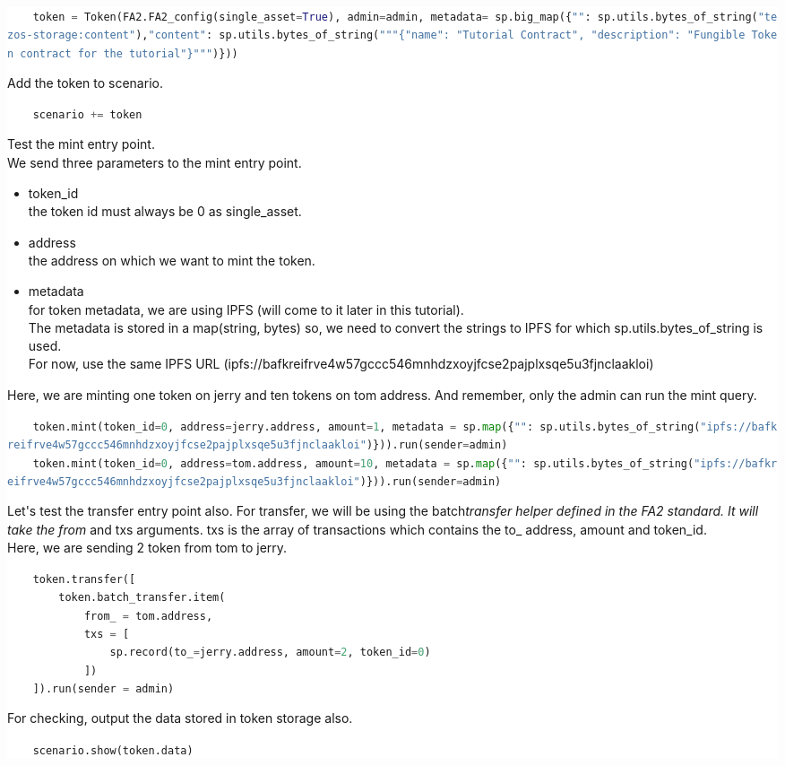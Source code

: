 
```python
    token = Token(FA2.FA2_config(single_asset=True), admin=admin, metadata= sp.big_map({"": sp.utils.bytes_of_string("tezos-storage:content"),"content": sp.utils.bytes_of_string("""{"name": "Tutorial Contract", "description": "Fungible Token contract for the tutorial"}""")}))
```

Add the token to scenario.

```python
    scenario += token
```

Test the mint entry point.  
We send three parameters to the mint entry point.

- token_id  
  the token id must always be 0 as single_asset.

- address  
  the address on which we want to mint the token.

- metadata  
  for token metadata, we are using IPFS (will come to it later in this tutorial).  
  The metadata is stored in a map(string, bytes) so, we need to convert the strings to IPFS for which sp.utils.bytes_of_string is used.  
  For now, use the same IPFS URL (ipfs://bafkreifrve4w57gccc546mnhdzxoyjfcse2pajplxsqe5u3fjnclaakloi)

Here, we are minting one token on jerry and ten tokens on tom address. And remember, only the admin can run the mint query.

```python
    token.mint(token_id=0, address=jerry.address, amount=1, metadata = sp.map({"": sp.utils.bytes_of_string("ipfs://bafkreifrve4w57gccc546mnhdzxoyjfcse2pajplxsqe5u3fjnclaakloi")})).run(sender=admin)
    token.mint(token_id=0, address=tom.address, amount=10, metadata = sp.map({"": sp.utils.bytes_of_string("ipfs://bafkreifrve4w57gccc546mnhdzxoyjfcse2pajplxsqe5u3fjnclaakloi")})).run(sender=admin)
```

Let's test the transfer entry point also.
For transfer, we will be using the batch*transfer helper defined in the FA2 standard. It will take the from* and txs arguments. txs is the array of transactions which contains the to\_ address, amount and token_id.  
Here, we are sending 2 token from tom to jerry.

```python
    token.transfer([
        token.batch_transfer.item(
            from_ = tom.address,
            txs = [
                sp.record(to_=jerry.address, amount=2, token_id=0)
            ])
    ]).run(sender = admin)
```

For checking, output the data stored in token storage also.

```python
    scenario.show(token.data)
```
